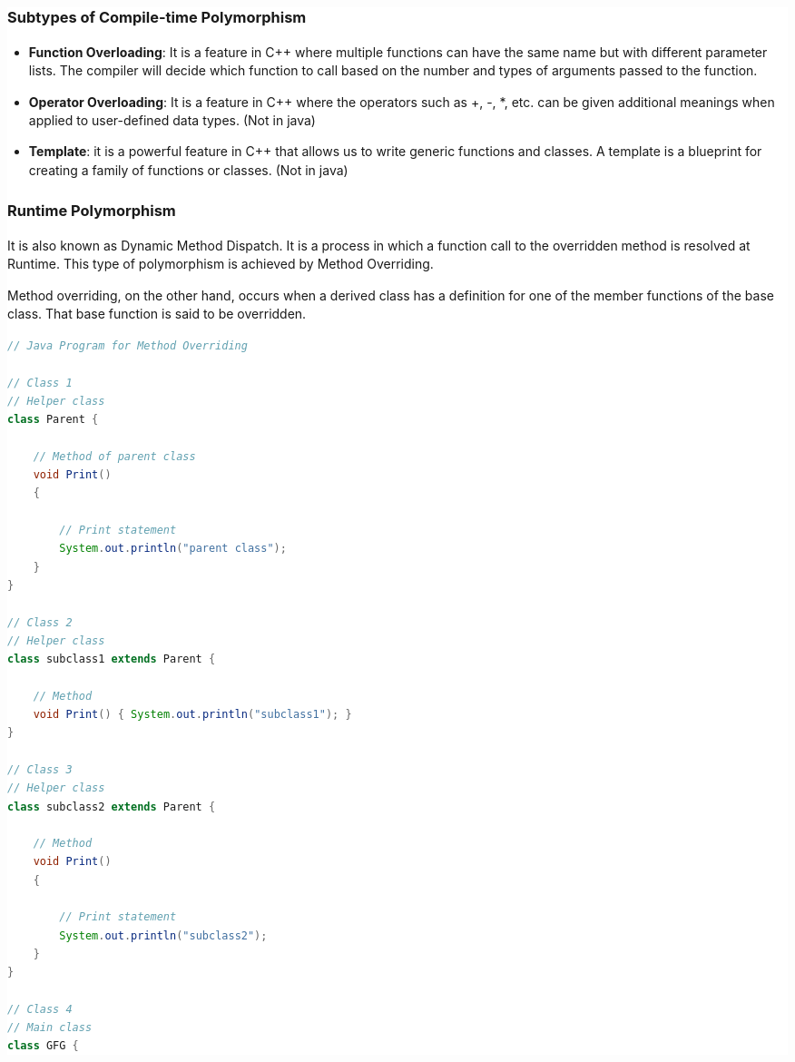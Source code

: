 ### Subtypes of Compile-time Polymorphism

- **Function Overloading**:
It is a feature in C++ where multiple functions can have the same name but with different parameter lists. The compiler will decide which function to call based on the number and types of arguments passed to the function.

- **Operator Overloading**:
It is a feature in C++ where the operators such as +, -, *, etc. can be given additional meanings when applied to user-defined data types. (Not in java)

- **Template**:
it is a powerful feature in C++ that allows us to write generic functions and classes. A template is a blueprint for creating a family of functions or classes. (Not in java)



### Runtime Polymorphism

It is also known as Dynamic Method Dispatch. It is a process in which a function call to the overridden method is resolved at Runtime. This type of polymorphism is achieved by Method Overriding. 

Method overriding, on the other hand, occurs when a derived class has a definition for one of the member functions of the base class. That base function is said to be overridden.

```java
// Java Program for Method Overriding

// Class 1
// Helper class
class Parent {

	// Method of parent class
	void Print()
	{

		// Print statement
		System.out.println("parent class");
	}
}

// Class 2
// Helper class
class subclass1 extends Parent {

	// Method
	void Print() { System.out.println("subclass1"); }
}

// Class 3
// Helper class
class subclass2 extends Parent {

	// Method
	void Print()
	{

		// Print statement
		System.out.println("subclass2");
	}
}

// Class 4
// Main class
class GFG {

```